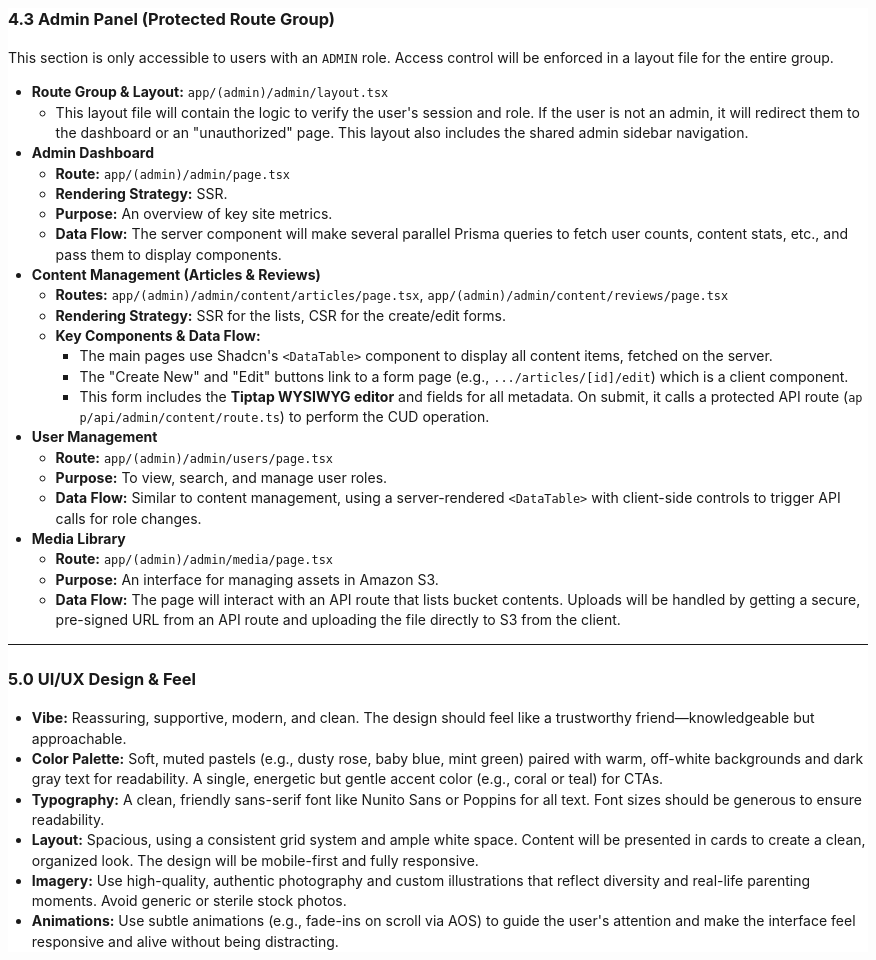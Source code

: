 
### 4.3 Admin Panel (Protected Route Group)

This section is only accessible to users with an `ADMIN` role. Access control will be enforced in a layout file for the entire group.

- **Route Group & Layout:** `app/(admin)/admin/layout.tsx`
    - This layout file will contain the logic to verify the user's session and role. If the user is not an admin, it will redirect them to the dashboard or an "unauthorized" page. This layout also includes the shared admin sidebar navigation.
- **Admin Dashboard**
    - **Route:** `app/(admin)/admin/page.tsx`
    - **Rendering Strategy:** SSR.
    - **Purpose:** An overview of key site metrics.
    - **Data Flow:** The server component will make several parallel Prisma queries to fetch user counts, content stats, etc., and pass them to display components.
- **Content Management (Articles & Reviews)**
    - **Routes:** `app/(admin)/admin/content/articles/page.tsx`, `app/(admin)/admin/content/reviews/page.tsx`
    - **Rendering Strategy:** SSR for the lists, CSR for the create/edit forms.
    - **Key Components & Data Flow:**
        - The main pages use Shadcn's `<DataTable>` component to display all content items, fetched on the server.
        - The "Create New" and "Edit" buttons link to a form page (e.g., `.../articles/[id]/edit`) which is a client component.
        - This form includes the **Tiptap WYSIWYG editor** and fields for all metadata. On submit, it calls a protected API route (`app/api/admin/content/route.ts`) to perform the CUD operation.
- **User Management**
    - **Route:** `app/(admin)/admin/users/page.tsx`
    - **Purpose:** To view, search, and manage user roles.
    - **Data Flow:** Similar to content management, using a server-rendered `<DataTable>` with client-side controls to trigger API calls for role changes.
- **Media Library**
    - **Route:** `app/(admin)/admin/media/page.tsx`
    - **Purpose:** An interface for managing assets in Amazon S3.
    - **Data Flow:** The page will interact with an API route that lists bucket contents. Uploads will be handled by getting a secure, pre-signed URL from an API route and uploading the file directly to S3 from the client.

---

### **5.0 UI/UX Design & Feel**

- **Vibe:** Reassuring, supportive, modern, and clean. The design should feel like a trustworthy friend—knowledgeable but approachable.
- **Color Palette:** Soft, muted pastels (e.g., dusty rose, baby blue, mint green) paired with warm, off-white backgrounds and dark gray text for readability. A single, energetic but gentle accent color (e.g., coral or teal) for CTAs.
- **Typography:** A clean, friendly sans-serif font like Nunito Sans or Poppins for all text. Font sizes should be generous to ensure readability.
- **Layout:** Spacious, using a consistent grid system and ample white space. Content will be presented in cards to create a clean, organized look. The design will be mobile-first and fully responsive.
- **Imagery:** Use high-quality, authentic photography and custom illustrations that reflect diversity and real-life parenting moments. Avoid generic or sterile stock photos.
- **Animations:** Use subtle animations (e.g., fade-ins on scroll via AOS) to guide the user's attention and make the interface feel responsive and alive without being distracting.
